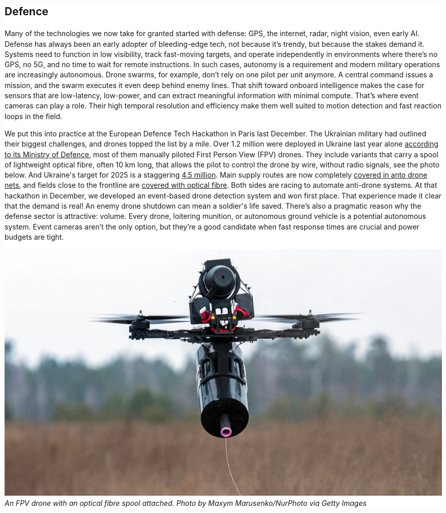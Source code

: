 ## Defence
Many of the technologies we now take for granted started with defense: GPS, the internet, radar, night vision, even early AI. Defense has always been an early adopter of bleeding-edge tech, not because it’s trendy, but because the stakes demand it. Systems need to function in low visibility, track fast-moving targets, and operate independently in environments where there’s no GPS, no 5G, and no time to wait for remote instructions. In such cases, autonomy is a requirement and modern military operations are increasingly autonomous. Drone swarms, for example, don’t rely on one pilot per unit anymore. A central command issues a mission, and the swarm executes it even deep behind enemy lines. That shift toward onboard intelligence makes the case for sensors that are low-latency, low-power, and can extract meaningful information with minimal compute. That’s where event cameras can play a role. Their high temporal resolution and efficiency make them well suited to motion detection and fast reaction loops in the field.

We put this into practice at the European Defence Tech Hackathon in Paris last December. The Ukrainian military had outlined their biggest challenges, and drones topped the list by a mile. Over 1.2 million were deployed in Ukraine last year alone [according to its Ministry of Defence](https://mod.gov.ua/news/minoboroni-peredalo-ponad-1-2-mln-droniv-dlya-sil-oboroni-shhe-100-000-nadijdut-do-kinczya-grudnya), most of them manually piloted First Person View (FPV) drones. They include variants that carry a spool of lightweight optical fibre, often 10 km long, that allows the pilot to control the drone by wire, without radio signals, see the photo below. And Ukraine's target for 2025 is a staggering [4.5 million](https://www.forbes.com/sites/davidaxe/2025/03/12/45-million-drones-is-a-lot-of-drones-its-ukraines-new-production-target-for-2025/). Main supply routes are now completely [covered in anto drone nets](https://www.youtube.com/watch?v=ltYPXOSddOg), and fields close to the frontline are [covered with optical fibre](https://x.com/Archer83Able/status/1927381503303987606). Both sides are racing to automate anti-drone systems. At that hackathon in December, we developed an event-based drone detection system and won first place. That experience made it clear that the demand is real! An enemy drone shutdown can mean a soldier's life saved. There’s also a pragmatic reason why the defense sector is attractive: volume. Every drone, loitering munition, or autonomous ground vehicle is a potential autonomous system. Event cameras aren’t the only option, but they’re a good candidate when fast response times are crucial and power budgets are tight.

![fpv-optical-fibre-drone](images/fpv-drone.jpg)
*An FPV drone with an optical fibre spool attached. Photo by Maxym Marusenko/NurPhoto via Getty Images*
